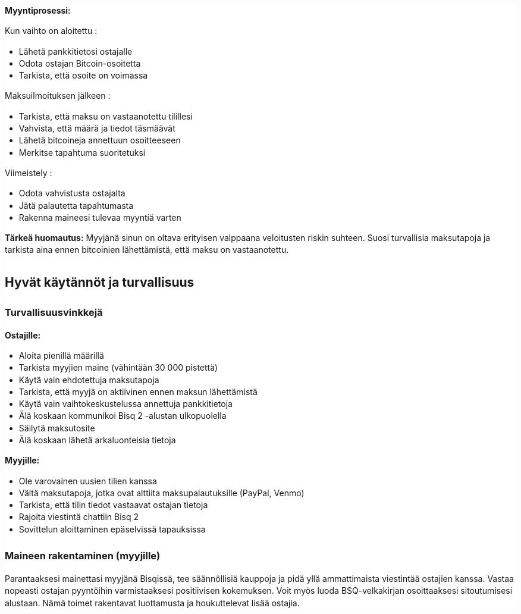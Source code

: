 **Myyntiprosessi:**

Kun vaihto on aloitettu :


   - Lähetä pankkitietosi ostajalle
   - Odota ostajan Bitcoin-osoitetta
   - Tarkista, että osoite on voimassa

Maksuilmoituksen jälkeen :


   - Tarkista, että maksu on vastaanotettu tilillesi
   - Vahvista, että määrä ja tiedot täsmäävät
   - Lähetä bitcoineja annettuun osoitteeseen
   - Merkitse tapahtuma suoritetuksi

Viimeistely :


   - Odota vahvistusta ostajalta
   - Jätä palautetta tapahtumasta
   - Rakenna maineesi tulevaa myyntiä varten

**Tärkeä huomautus:** Myyjänä sinun on oltava erityisen valppaana veloitusten riskin suhteen. Suosi turvallisia maksutapoja ja tarkista aina ennen bitcoinien lähettämistä, että maksu on vastaanotettu.

## Hyvät käytännöt ja turvallisuus

### Turvallisuusvinkkejä

**Ostajille:**


- Aloita pienillä määrillä
- Tarkista myyjien maine (vähintään 30 000 pistettä)
- Käytä vain ehdotettuja maksutapoja
- Tarkista, että myyjä on aktiivinen ennen maksun lähettämistä
- Käytä vain vaihtokeskustelussa annettuja pankkitietoja
- Älä koskaan kommunikoi Bisq 2 -alustan ulkopuolella
- Säilytä maksutosite
- Älä koskaan lähetä arkaluonteisia tietoja

**Myyjille:**


- Ole varovainen uusien tilien kanssa
- Vältä maksutapoja, jotka ovat alttiita maksupalautuksille (PayPal, Venmo)
- Tarkista, että tilin tiedot vastaavat ostajan tietoja
- Rajoita viestintä chattiin Bisq 2
- Sovittelun aloittaminen epäselvissä tapauksissa

### Maineen rakentaminen (myyjille)

Parantaaksesi mainettasi myyjänä Bisqissä, tee säännöllisiä kauppoja ja pidä yllä ammattimaista viestintää ostajien kanssa. Vastaa nopeasti ostajan pyyntöihin varmistaaksesi positiivisen kokemuksen. Voit myös luoda BSQ-velkakirjan osoittaaksesi sitoutumisesi alustaan. Nämä toimet rakentavat luottamusta ja houkuttelevat lisää ostajia.
